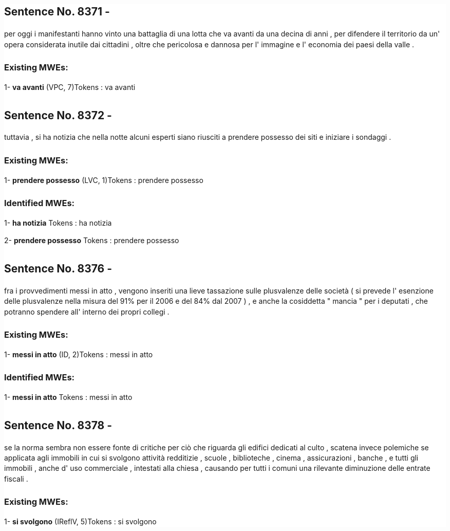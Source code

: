 ## Sentence No. 8371 - 
per oggi i manifestanti hanno vinto una battaglia di una lotta che va avanti da una decina di anni , per difendere il territorio da un' opera considerata inutile dai cittadini , oltre che pericolosa e dannosa per l' immagine e l' economia dei paesi della valle . 
### Existing MWEs: 
1- **va avanti** (VPC, 7)Tokens : 
va
avanti

## Sentence No. 8372 - 
tuttavia , si ha notizia che nella notte alcuni esperti siano riusciti a prendere possesso dei siti e iniziare i sondaggi . 
### Existing MWEs: 
1- **prendere possesso** (LVC, 1)Tokens : 
prendere
possesso

### Identified MWEs: 
1- **ha notizia** Tokens : 
ha
notizia

2- **prendere possesso** Tokens : 
prendere
possesso

## Sentence No. 8376 - 
fra i provvedimenti messi in atto , vengono inseriti una lieve tassazione sulle plusvalenze delle società ( si prevede l' esenzione delle plusvalenze nella misura del 91% per il 2006 e del 84% dal 2007 ) , e anche la cosiddetta " mancia " per i deputati , che potranno spendere all' interno dei propri collegi . 
### Existing MWEs: 
1- **messi in atto** (ID, 2)Tokens : 
messi
in
atto

### Identified MWEs: 
1- **messi in atto** Tokens : 
messi
in
atto

## Sentence No. 8378 - 
se la norma sembra non essere fonte di critiche per ciò che riguarda gli edifici dedicati al culto , scatena invece polemiche se applicata agli immobili in cui si svolgono attività redditizie , scuole , biblioteche , cinema , assicurazioni , banche , e tutti gli immobili , anche d' uso commerciale , intestati alla chiesa , causando per tutti i comuni una rilevante diminuzione delle entrate fiscali . 
### Existing MWEs: 
1- **si svolgono** (IReflV, 5)Tokens : 
si
svolgono
